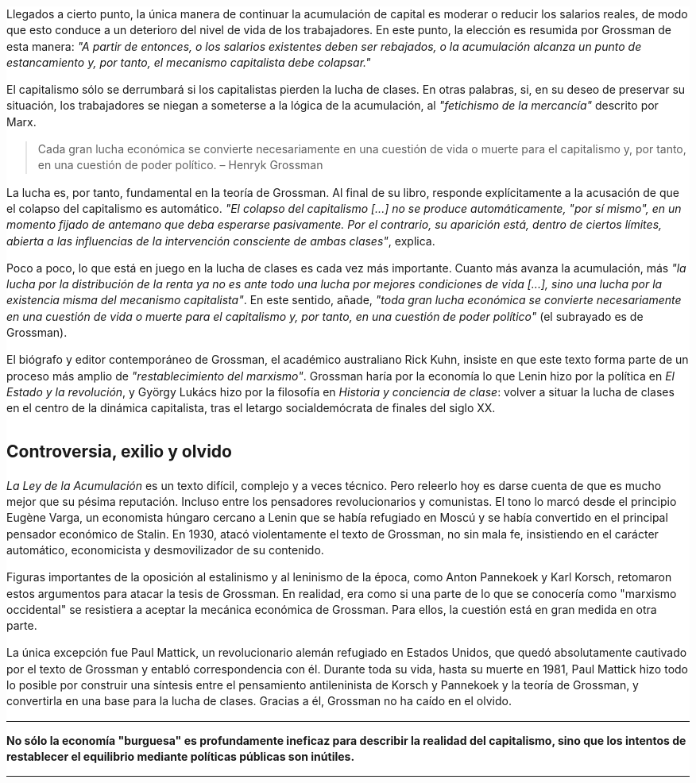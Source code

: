 Llegados a cierto punto, la única manera de continuar la acumulación de capital es moderar o reducir los salarios reales, de modo que esto conduce a un deterioro del nivel de vida de los trabajadores. En este punto, la elección es resumida por Grossman de esta manera: *"A partir de entonces, o los salarios existentes deben ser rebajados, o la acumulación alcanza un punto de estancamiento y, por tanto, el mecanismo capitalista debe colapsar."*

El capitalismo sólo se derrumbará si los capitalistas pierden la lucha de clases. En otras palabras, si, en su deseo de preservar su situación, los trabajadores se niegan a someterse a la lógica de la acumulación, al *"fetichismo de la mercancía"* descrito por Marx.


> Cada gran lucha económica se convierte necesariamente en una cuestión de vida o muerte para el capitalismo y, por tanto, en una cuestión de poder político. – Henryk Grossman


La lucha es, por tanto, fundamental en la teoría de Grossman. Al final de su libro, responde explícitamente a la acusación de que el colapso del capitalismo es automático. *"El colapso del capitalismo [...] no se produce automáticamente, "por sí mismo", en un momento fijado de antemano que deba esperarse pasivamente. Por el contrario, su aparición está, dentro de ciertos límites, abierta a las influencias de la intervención consciente de ambas clases"*, explica.

Poco a poco, lo que está en juego en la lucha de clases es cada vez más importante. Cuanto más avanza la acumulación, más *"la lucha por la distribución de la renta ya no es ante todo una lucha por mejores condiciones de vida [...], sino una lucha por la existencia misma del mecanismo capitalista"*. En este sentido, añade, *"toda gran lucha económica se convierte necesariamente en una cuestión de vida o muerte para el capitalismo y, por tanto, en una cuestión de poder político"* (el subrayado es de Grossman).

El biógrafo y editor contemporáneo de Grossman, el académico australiano Rick Kuhn, insiste en que este texto forma parte de un proceso más amplio de *"restablecimiento del marxismo"*. Grossman haría por la economía lo que Lenin hizo por la política en *El Estado y la revolución*, y György Lukács hizo por la filosofía en *Historia y conciencia de clase*: volver a situar la lucha de clases en el centro de la dinámica capitalista, tras el letargo socialdemócrata de finales del siglo XX.

## Controversia, exilio y olvido

*La Ley de la Acumulación* es un texto difícil, complejo y a veces técnico. Pero releerlo hoy es darse cuenta de que es mucho mejor que su pésima reputación. Incluso entre los pensadores revolucionarios y comunistas. El tono lo marcó desde el principio Eugène Varga, un economista húngaro cercano a Lenin que se había refugiado en Moscú y se había convertido en el principal pensador económico de Stalin. En 1930, atacó violentamente el texto de Grossman, no sin mala fe, insistiendo en el carácter automático, economicista y desmovilizador de su contenido.

Figuras importantes de la oposición al estalinismo y al leninismo de la época, como Anton Pannekoek y Karl Korsch, retomaron estos argumentos para atacar la tesis de Grossman. En realidad, era como si una parte de lo que se conocería como "marxismo occidental" se resistiera a aceptar la mecánica económica de Grossman. Para ellos, la cuestión está en gran medida en otra parte.

La única excepción fue Paul Mattick, un revolucionario alemán refugiado en Estados Unidos, que quedó absolutamente cautivado por el texto de Grossman y entabló correspondencia con él. Durante toda su vida, hasta su muerte en 1981, Paul Mattick hizo todo lo posible por construir una síntesis entre el pensamiento antileninista de Korsch y Pannekoek y la teoría de Grossman, y convertirla en una base para la lucha de clases. Gracias a él, Grossman no ha caído en el olvido.

---
**No sólo la economía "burguesa" es profundamente ineficaz para describir la realidad del capitalismo, sino que los intentos de restablecer el equilibrio mediante políticas públicas son inútiles.**

---

[^1]: N. del T.: Traducido en castellano: Biblioteca de pensamiento socialista, Siglo veintiuno editores.